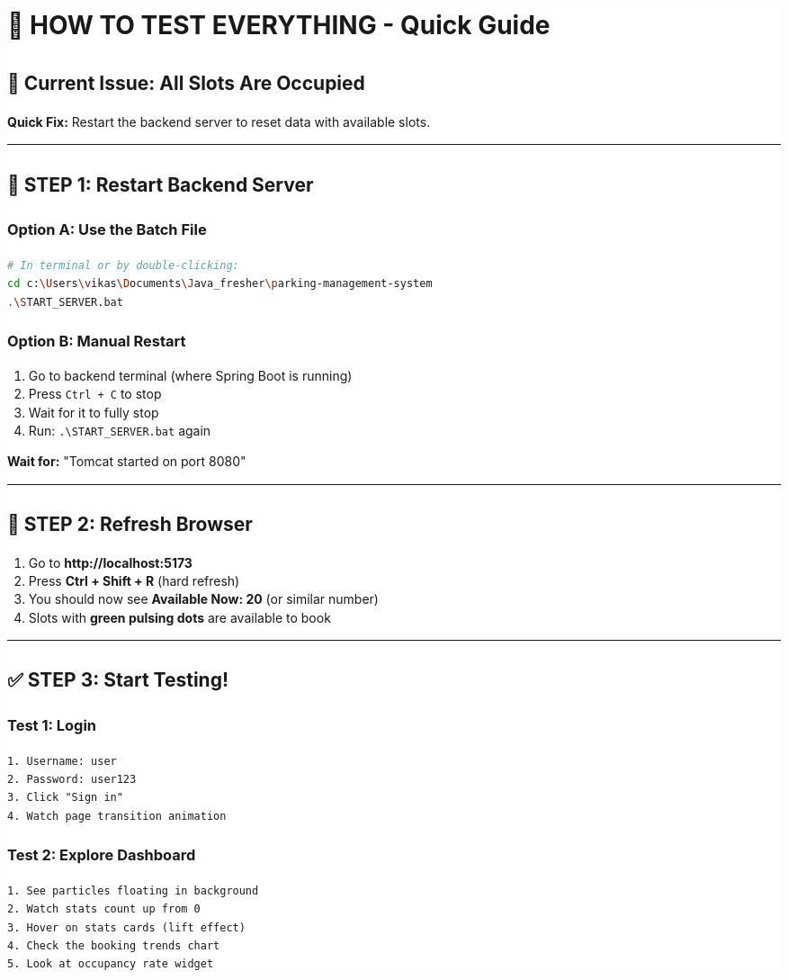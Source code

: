 # 🎯 HOW TO TEST EVERYTHING - Quick Guide

## 🚨 Current Issue: All Slots Are Occupied

**Quick Fix:** Restart the backend server to reset data with available slots.

---

## 🔧 STEP 1: Restart Backend Server

### Option A: Use the Batch File
```bash
# In terminal or by double-clicking:
cd c:\Users\vikas\Documents\Java_fresher\parking-management-system
.\START_SERVER.bat
```

### Option B: Manual Restart
1. Go to backend terminal (where Spring Boot is running)
2. Press `Ctrl + C` to stop
3. Wait for it to fully stop
4. Run: `.\START_SERVER.bat` again

**Wait for:** "Tomcat started on port 8080"

---

## 🎯 STEP 2: Refresh Browser

1. Go to **http://localhost:5173**
2. Press **Ctrl + Shift + R** (hard refresh)
3. You should now see **Available Now: 20** (or similar number)
4. Slots with **green pulsing dots** are available to book

---

## ✅ STEP 3: Start Testing!

### Test 1: Login
```
1. Username: user
2. Password: user123
3. Click "Sign in"
4. Watch page transition animation
```

### Test 2: Explore Dashboard
```
1. See particles floating in background
2. Watch stats count up from 0
3. Hover on stats cards (lift effect)
4. Check the booking trends chart
5. Look at occupancy rate widget
```
